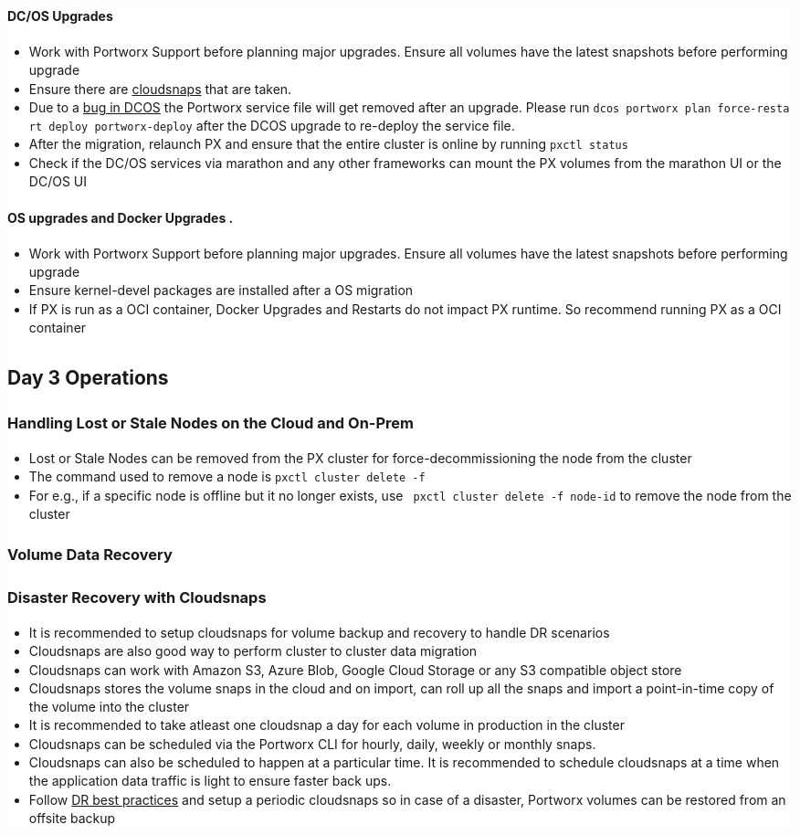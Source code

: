 
#### DC/OS Upgrades

* Work with Portworx Support before planning major upgrades. Ensure all volumes have the latest snapshots before performing upgrade
* Ensure there are [cloudsnaps](/install-with-other/dcos/operate-and-maintain/upgrade) that are taken.
* Due to a [bug in DCOS](https://jira.mesosphere.com/browse/DCOS_OSS-2103) the Portworx service file will get removed after an upgrade. Please run `dcos portworx plan force-restart deploy portworx-deploy` after the DCOS upgrade to re-deploy the service file.
* After the migration, relaunch PX and ensure that the entire cluster is online by running `pxctl status`
* Check if the DC/OS services via marathon and any other frameworks can mount the PX volumes from the marathon UI or the DC/OS UI


#### OS upgrades and Docker Upgrades .

* Work with Portworx Support before planning major upgrades. Ensure all volumes have the latest snapshots before performing upgrade
* Ensure kernel-devel packages are installed after a OS migration
* If PX is run as a OCI container, Docker Upgrades and Restarts do not impact PX runtime. So recommend running PX as a OCI container



## Day 3 Operations

### Handling Lost or Stale Nodes on the Cloud and On-Prem

* Lost or Stale Nodes can be removed from the PX cluster for force-decommissioning the node from the cluster
* The command used to remove a node is `pxctl cluster delete -f`
* For e.g., if a specific node is offline but it no longer exists, use ` pxctl cluster delete -f node-id` to remove the node from the cluster

### Volume Data Recovery

### Disaster Recovery with Cloudsnaps

* It is recommended to setup cloudsnaps for volume backup and recovery to handle DR scenarios
* Cloudsnaps are also good way to perform cluster to cluster data migration
* Cloudsnaps can work with Amazon S3, Azure Blob, Google Cloud Storage or any S3 compatible object store
* Cloudsnaps stores the volume snaps in the cloud and on import, can roll up all the snaps and import a point-in-time copy of the volume into the cluster
* It is recommended to take atleast one cloudsnap a day for each volume in production in the cluster
* Cloudsnaps can be scheduled via the Portworx CLI for hourly, daily, weekly or monthly snaps.
* Cloudsnaps can also be scheduled to happen at a particular time. It is recommended to schedule cloudsnaps at a time when the application data traffic is light to ensure faster back ups.
* Follow [DR best practices](/portworx-install-with-kubernetes/operate-and-maintain-on-kubernetes/dr-best-practices) and
  setup a periodic cloudsnaps so in case of a disaster, Portworx volumes can be restored from an offsite backup
